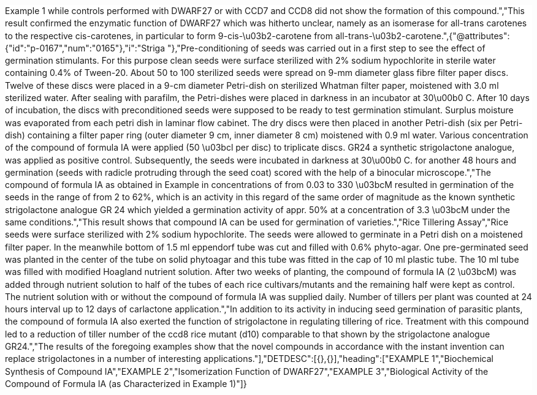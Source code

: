 Example 1 while controls performed with DWARF27 or with CCD7 and CCD8 did not show the formation of this compound.","This result confirmed the enzymatic function of DWARF27 which was hitherto unclear, namely as an isomerase for all-trans carotenes to the respective cis-carotenes, in particular to form 9-cis-\u03b2-carotene from all-trans-\u03b2-carotene.",{"@attributes":{"id":"p-0167","num":"0165"},"i":"Striga "},"Pre-conditioning of seeds was carried out in a first step to see the effect of germination stimulants. For this purpose clean seeds were surface sterilized with 2% sodium hypochlorite in sterile water containing 0.4% of Tween-20. About 50 to 100 sterilized seeds were spread on 9-mm diameter glass fibre filter paper discs. Twelve of these discs were placed in a 9-cm diameter Petri-dish on sterilized Whatman filter paper, moistened with 3.0 ml sterilized water. After sealing with parafilm, the Petri-dishes were placed in darkness in an incubator at 30\u00b0 C. After 10 days of incubation, the discs with preconditioned seeds were supposed to be ready to test germination stimulant. Surplus moisture was evaporated from each petri dish in laminar flow cabinet. The dry discs were then placed in another Petri-dish (six per Petri-dish) containing a filter paper ring (outer diameter 9 cm, inner diameter 8 cm) moistened with 0.9 ml water. Various concentration of the compound of formula IA were applied (50 \u03bcl per disc) to triplicate discs. GR24 a synthetic strigolactone analogue, was applied as positive control. Subsequently, the seeds were incubated in darkness at 30\u00b0 C. for another 48 hours and germination (seeds with radicle protruding through the seed coat) scored with the help of a binocular microscope.","The compound of formula IA as obtained in Example in concentrations of from 0.03 to 330 \u03bcM resulted in germination of the seeds in the range of from 2 to 62%, which is an activity in this regard of the same order of magnitude as the known synthetic strigolactone analogue GR 24 which yielded a germination activity of appr. 50% at a concentration of 3.3 \u03bcM under the same conditions.","This result shows that compound IA can be used for germination of varieties.","Rice Tillering Assay","Rice seeds were surface sterilized with 2% sodium hypochlorite. The seeds were allowed to germinate in a Petri dish on a moistened filter paper. In the meanwhile bottom of 1.5 ml eppendorf tube was cut and filled with 0.6% phyto-agar. One pre-germinated seed was planted in the center of the tube on solid phytoagar and this tube was fitted in the cap of 10 ml plastic tube. The 10 ml tube was filled with modified Hoagland nutrient solution. After two weeks of planting, the compound of formula IA (2 \u03bcM) was added through nutrient solution to half of the tubes of each rice cultivars\/mutants and the remaining half were kept as control. The nutrient solution with or without the compound of formula IA was supplied daily. Number of tillers per plant was counted at 24 hours interval up to 12 days of carlactone application.","In addition to its activity in inducing seed germination of parasitic plants, the compound of formula IA also exerted the function of strigolactone in regulating tillering of rice. Treatment with this compound led to a reduction of tiller number of the ccd8 rice mutant (d10) comparable to that shown by the strigolactone analogue GR24.","The results of the foregoing examples show that the novel compounds in accordance with the instant invention can replace strigolactones in a number of interesting applications."],"DETDESC":[{},{}],"heading":["EXAMPLE 1","Biochemical Synthesis of Compound IA","EXAMPLE 2","Isomerization Function of DWARF27","EXAMPLE 3","Biological Activity of the Compound of Formula IA (as Characterized in Example 1)"]}
